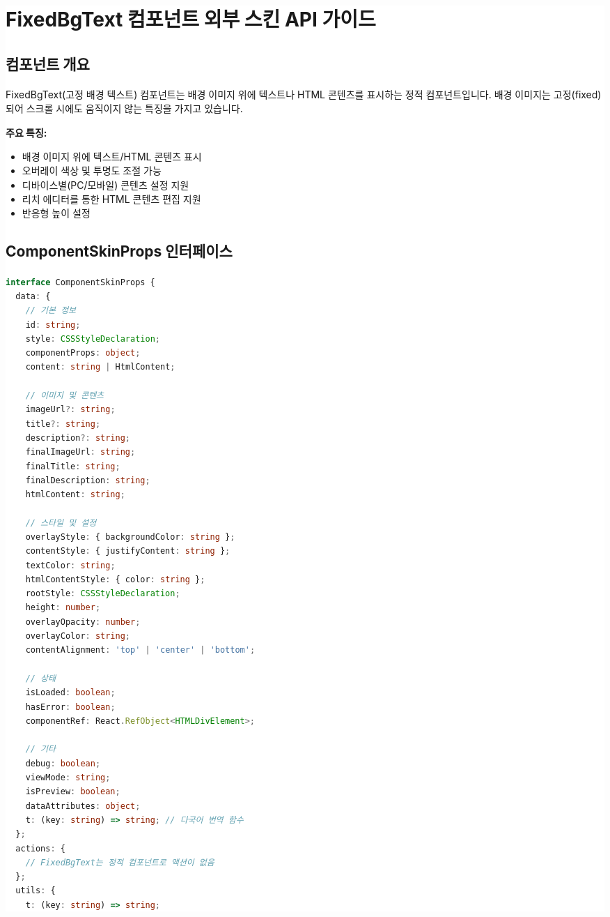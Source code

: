 # FixedBgText 컴포넌트 외부 스킨 API 가이드

## 컴포넌트 개요

FixedBgText(고정 배경 텍스트) 컴포넌트는 배경 이미지 위에 텍스트나 HTML 콘텐츠를 표시하는 정적 컴포넌트입니다. 배경 이미지는 고정(fixed)되어 스크롤 시에도 움직이지 않는 특징을 가지고 있습니다.

**주요 특징:**
- 배경 이미지 위에 텍스트/HTML 콘텐츠 표시
- 오버레이 색상 및 투명도 조절 가능
- 디바이스별(PC/모바일) 콘텐츠 설정 지원
- 리치 에디터를 통한 HTML 콘텐츠 편집 지원
- 반응형 높이 설정

## ComponentSkinProps 인터페이스

```typescript
interface ComponentSkinProps {
  data: {
    // 기본 정보
    id: string;
    style: CSSStyleDeclaration;
    componentProps: object;
    content: string | HtmlContent;
    
    // 이미지 및 콘텐츠
    imageUrl?: string;
    title?: string;
    description?: string;
    finalImageUrl: string;
    finalTitle: string;
    finalDescription: string;
    htmlContent: string;
    
    // 스타일 및 설정
    overlayStyle: { backgroundColor: string };
    contentStyle: { justifyContent: string };
    textColor: string;
    htmlContentStyle: { color: string };
    rootStyle: CSSStyleDeclaration;
    height: number;
    overlayOpacity: number;
    overlayColor: string;
    contentAlignment: 'top' | 'center' | 'bottom';
    
    // 상태
    isLoaded: boolean;
    hasError: boolean;
    componentRef: React.RefObject<HTMLDivElement>;
    
    // 기타
    debug: boolean;
    viewMode: string;
    isPreview: boolean;
    dataAttributes: object;
    t: (key: string) => string; // 다국어 번역 함수
  };
  actions: {
    // FixedBgText는 정적 컴포넌트로 액션이 없음
  };
  utils: {
    t: (key: string) => string;
```